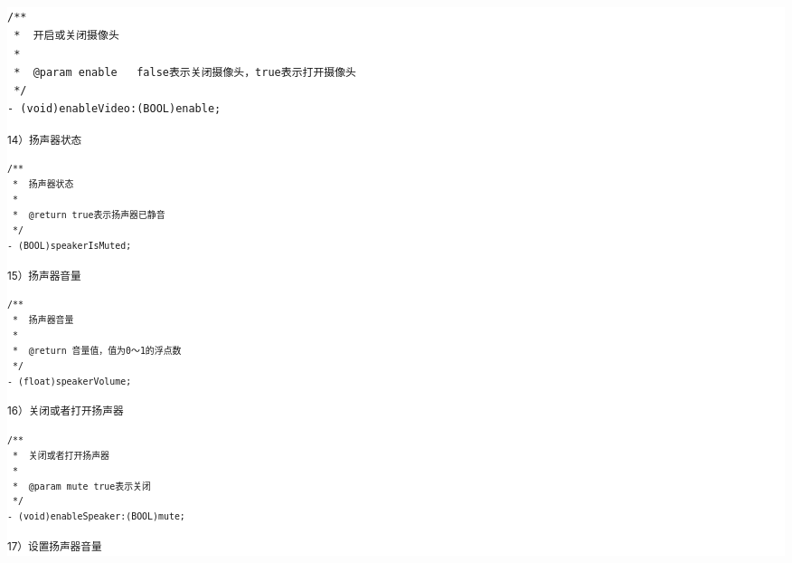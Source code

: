 ```
/**
 *  开启或关闭摄像头
 * 
 *  @param enable   false表示关闭摄像头，true表示打开摄像头
 */
- (void)enableVideo:(BOOL)enable;

```
</small>

<small>14）扬声器状态</small>

<small>

```
/**
 *  扬声器状态
 *
 *  @return true表示扬声器已静音
 */
- (BOOL)speakerIsMuted;

```
</small>

<small>15）扬声器音量</small>

<small>

```
/**
 *  扬声器音量
 *
 *  @return 音量值，值为0～1的浮点数
 */
- (float)speakerVolume;

```
</small>

<small>16）关闭或者打开扬声器</small>

<small>

```
/**
 *  关闭或者打开扬声器
 *
 *  @param mute true表示关闭
 */
- (void)enableSpeaker:(BOOL)mute;

```
</small>

<small>17）设置扬声器音量</small>
